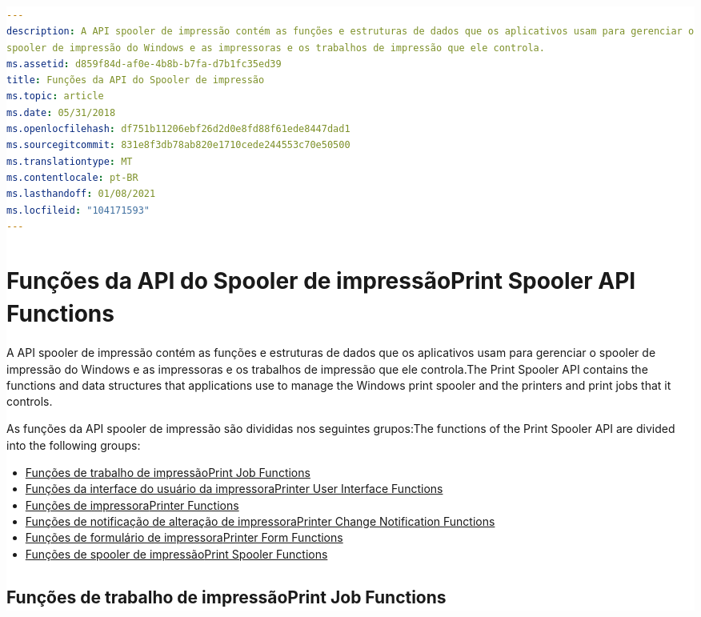 ```yaml
---
description: A API spooler de impressão contém as funções e estruturas de dados que os aplicativos usam para gerenciar o spooler de impressão do Windows e as impressoras e os trabalhos de impressão que ele controla.
ms.assetid: d859f84d-af0e-4b8b-b7fa-d7b1fc35ed39
title: Funções da API do Spooler de impressão
ms.topic: article
ms.date: 05/31/2018
ms.openlocfilehash: df751b11206ebf26d2d0e8fd88f61ede8447dad1
ms.sourcegitcommit: 831e8f3db78ab820e1710cede244553c70e50500
ms.translationtype: MT
ms.contentlocale: pt-BR
ms.lasthandoff: 01/08/2021
ms.locfileid: "104171593"
---
```

# <a name="print-spooler-api-functions"></a><span data-ttu-id="65c1d-103">Funções da API do Spooler de impressão</span><span class="sxs-lookup"><span data-stu-id="65c1d-103">Print Spooler API Functions</span></span>

<span data-ttu-id="65c1d-104">A API spooler de impressão contém as funções e estruturas de dados que os aplicativos usam para gerenciar o spooler de impressão do Windows e as impressoras e os trabalhos de impressão que ele controla.</span><span class="sxs-lookup"><span data-stu-id="65c1d-104">The Print Spooler API contains the functions and data structures that applications use to manage the Windows print spooler and the printers and print jobs that it controls.</span></span>

<span data-ttu-id="65c1d-105">As funções da API spooler de impressão são divididas nos seguintes grupos:</span><span class="sxs-lookup"><span data-stu-id="65c1d-105">The functions of the Print Spooler API are divided into the following groups:</span></span>

-   [<span data-ttu-id="65c1d-106">Funções de trabalho de impressão</span><span class="sxs-lookup"><span data-stu-id="65c1d-106">Print Job Functions</span></span>](#print-job-functions)
-   [<span data-ttu-id="65c1d-107">Funções da interface do usuário da impressora</span><span class="sxs-lookup"><span data-stu-id="65c1d-107">Printer User Interface Functions</span></span>](#printer-user-interface-functions)
-   [<span data-ttu-id="65c1d-108">Funções de impressora</span><span class="sxs-lookup"><span data-stu-id="65c1d-108">Printer Functions</span></span>](#printer-functions)
-   [<span data-ttu-id="65c1d-109">Funções de notificação de alteração de impressora</span><span class="sxs-lookup"><span data-stu-id="65c1d-109">Printer Change Notification Functions</span></span>](#printer-change-notification-functions)
-   [<span data-ttu-id="65c1d-110">Funções de formulário de impressora</span><span class="sxs-lookup"><span data-stu-id="65c1d-110">Printer Form Functions</span></span>](#printer-form-functions)
-   [<span data-ttu-id="65c1d-111">Funções de spooler de impressão</span><span class="sxs-lookup"><span data-stu-id="65c1d-111">Print Spooler Functions</span></span>](#print-spooler-api-functions)

## <a name="print-job-functions"></a><span data-ttu-id="65c1d-112">Funções de trabalho de impressão</span><span class="sxs-lookup"><span data-stu-id="65c1d-112">Print Job Functions</span></span>
